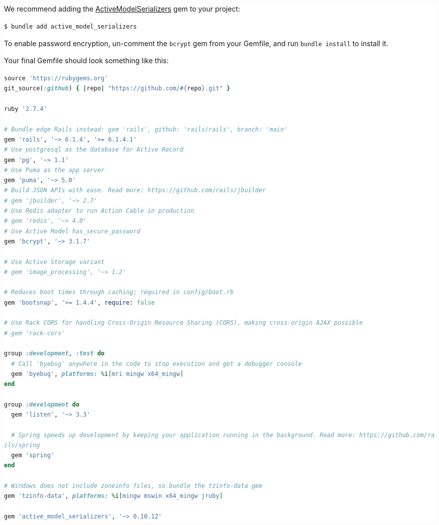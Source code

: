 We recommend adding the [ActiveModelSerializers][ams] gem to your project:

```console
$ bundle add active_model_serializers
```

[ams]: https://github.com/rails-api/active_model_serializers

To enable password encryption, un-comment the `bcrypt` gem from your Gemfile,
and run `bundle install` to install it.

Your final Gemfile should look something like this:

```rb
source 'https://rubygems.org'
git_source(:github) { |repo| "https://github.com/#{repo}.git" }

ruby '2.7.4'

# Bundle edge Rails instead: gem 'rails', github: 'rails/rails', branch: 'main'
gem 'rails', '~> 6.1.4', '>= 6.1.4.1'
# Use postgresql as the database for Active Record
gem 'pg', '~> 1.1'
# Use Puma as the app server
gem 'puma', '~> 5.0'
# Build JSON APIs with ease. Read more: https://github.com/rails/jbuilder
# gem 'jbuilder', '~> 2.7'
# Use Redis adapter to run Action Cable in production
# gem 'redis', '~> 4.0'
# Use Active Model has_secure_password
gem 'bcrypt', '~> 3.1.7'

# Use Active Storage variant
# gem 'image_processing', '~> 1.2'

# Reduces boot times through caching; required in config/boot.rb
gem 'bootsnap', '>= 1.4.4', require: false

# Use Rack CORS for handling Cross-Origin Resource Sharing (CORS), making cross-origin AJAX possible
# gem 'rack-cors'

group :development, :test do
  # Call 'byebug' anywhere in the code to stop execution and get a debugger console
  gem 'byebug', platforms: %i[mri mingw x64_mingw]
end

group :development do
  gem 'listen', '~> 3.3'

  # Spring speeds up development by keeping your application running in the background. Read more: https://github.com/rails/spring
  gem 'spring'
end

# Windows does not include zoneinfo files, so bundle the tzinfo-data gem
gem 'tzinfo-data', platforms: %i[mingw mswin x64_mingw jruby]

gem 'active_model_serializers', '~> 0.10.12'
```


[heroku signup]: https://signup.heroku.com/devcenter
[postgres downloads page]: https://postgresapp.com/downloads.html
[rails 7]: https://rubyonrails.org/2021/12/15/Rails-7-fulfilling-a-vision
[ams issue]: https://github.com/rails-api/active_model_serializers/pull/2428
[same site cookies]: https://web.dev/samesite-cookies-explained/
[auto deploy]: https://devcenter.heroku.com/articles/github-integration
[proxy]: https://create-react-app.dev/docs/proxying-api-requests-in-development/
[procfile]: https://devcenter.heroku.com/articles/procfile